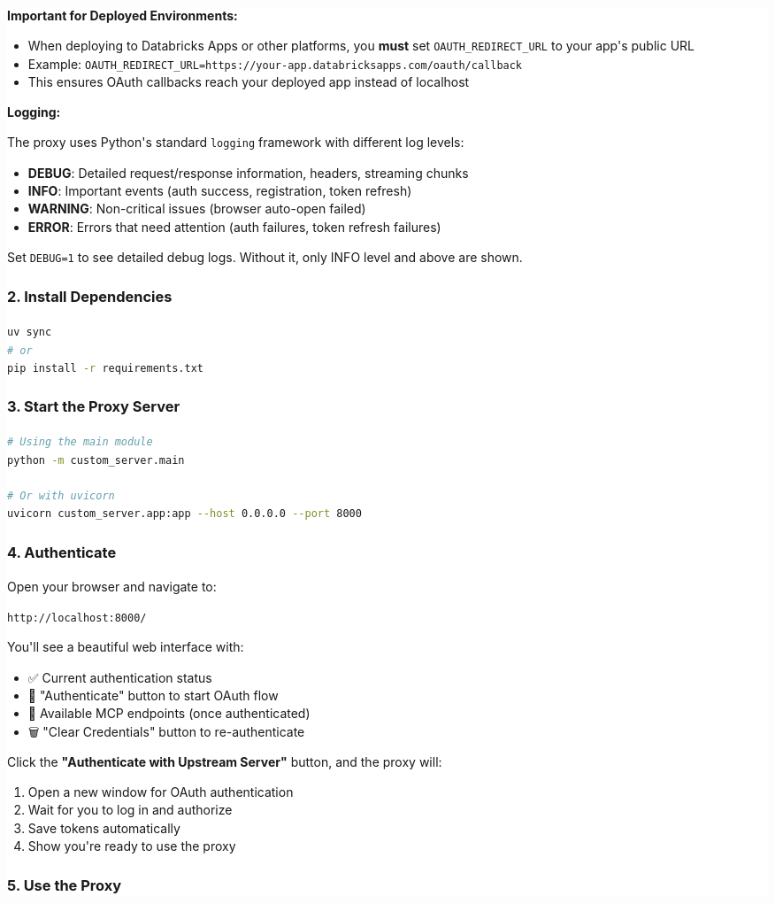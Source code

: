 **Important for Deployed Environments:**
- When deploying to Databricks Apps or other platforms, you **must** set `OAUTH_REDIRECT_URL` to your app's public URL
- Example: `OAUTH_REDIRECT_URL=https://your-app.databricksapps.com/oauth/callback`
- This ensures OAuth callbacks reach your deployed app instead of localhost

**Logging:**

The proxy uses Python's standard `logging` framework with different log levels:
- **DEBUG**: Detailed request/response information, headers, streaming chunks
- **INFO**: Important events (auth success, registration, token refresh)
- **WARNING**: Non-critical issues (browser auto-open failed)
- **ERROR**: Errors that need attention (auth failures, token refresh failures)

Set `DEBUG=1` to see detailed debug logs. Without it, only INFO level and above are shown.

### 2. Install Dependencies

```bash
uv sync
# or
pip install -r requirements.txt
```

### 3. Start the Proxy Server

```bash
# Using the main module
python -m custom_server.main

# Or with uvicorn
uvicorn custom_server.app:app --host 0.0.0.0 --port 8000
```

### 4. Authenticate

Open your browser and navigate to:

```
http://localhost:8000/
```

You'll see a beautiful web interface with:
- ✅ Current authentication status
- 🔐 "Authenticate" button to start OAuth flow
- 📡 Available MCP endpoints (once authenticated)
- 🗑️ "Clear Credentials" button to re-authenticate

Click the **"Authenticate with Upstream Server"** button, and the proxy will:
1. Open a new window for OAuth authentication
2. Wait for you to log in and authorize
3. Save tokens automatically
4. Show you're ready to use the proxy

### 5. Use the Proxy

